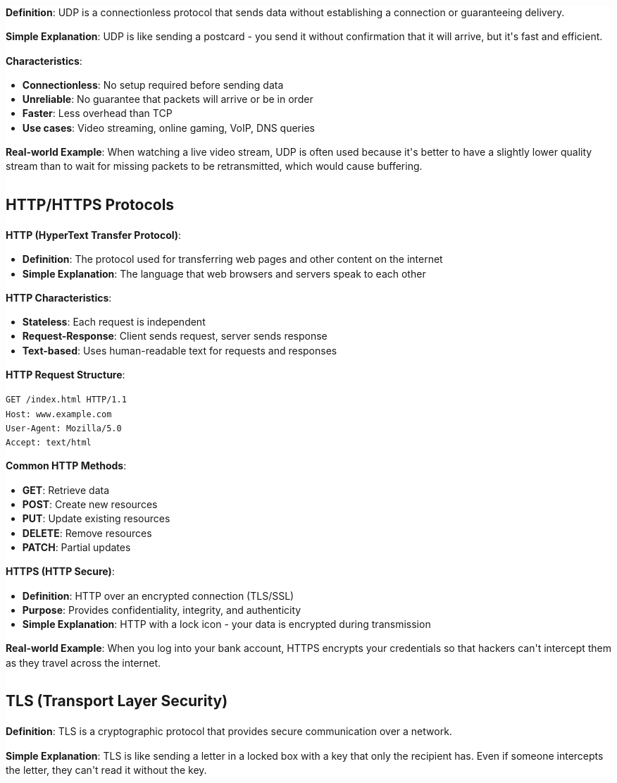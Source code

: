 **Definition**: UDP is a connectionless protocol that sends data without establishing a connection or guaranteeing delivery.

**Simple Explanation**: UDP is like sending a postcard - you send it without confirmation that it will arrive, but it's fast and efficient.

**Characteristics**:
- **Connectionless**: No setup required before sending data
- **Unreliable**: No guarantee that packets will arrive or be in order
- **Faster**: Less overhead than TCP
- **Use cases**: Video streaming, online gaming, VoIP, DNS queries

**Real-world Example**: When watching a live video stream, UDP is often used because it's better to have a slightly lower quality stream than to wait for missing packets to be retransmitted, which would cause buffering.

## HTTP/HTTPS Protocols

**HTTP (HyperText Transfer Protocol)**:
- **Definition**: The protocol used for transferring web pages and other content on the internet
- **Simple Explanation**: The language that web browsers and servers speak to each other

**HTTP Characteristics**:
- **Stateless**: Each request is independent
- **Request-Response**: Client sends request, server sends response
- **Text-based**: Uses human-readable text for requests and responses

**HTTP Request Structure**:
```
GET /index.html HTTP/1.1
Host: www.example.com
User-Agent: Mozilla/5.0
Accept: text/html
```

**Common HTTP Methods**:
- **GET**: Retrieve data
- **POST**: Create new resources
- **PUT**: Update existing resources
- **DELETE**: Remove resources
- **PATCH**: Partial updates

**HTTPS (HTTP Secure)**:
- **Definition**: HTTP over an encrypted connection (TLS/SSL)
- **Purpose**: Provides confidentiality, integrity, and authenticity
- **Simple Explanation**: HTTP with a lock icon - your data is encrypted during transmission

**Real-world Example**: When you log into your bank account, HTTPS encrypts your credentials so that hackers can't intercept them as they travel across the internet.

## TLS (Transport Layer Security)

**Definition**: TLS is a cryptographic protocol that provides secure communication over a network.

**Simple Explanation**: TLS is like sending a letter in a locked box with a key that only the recipient has. Even if someone intercepts the letter, they can't read it without the key.
